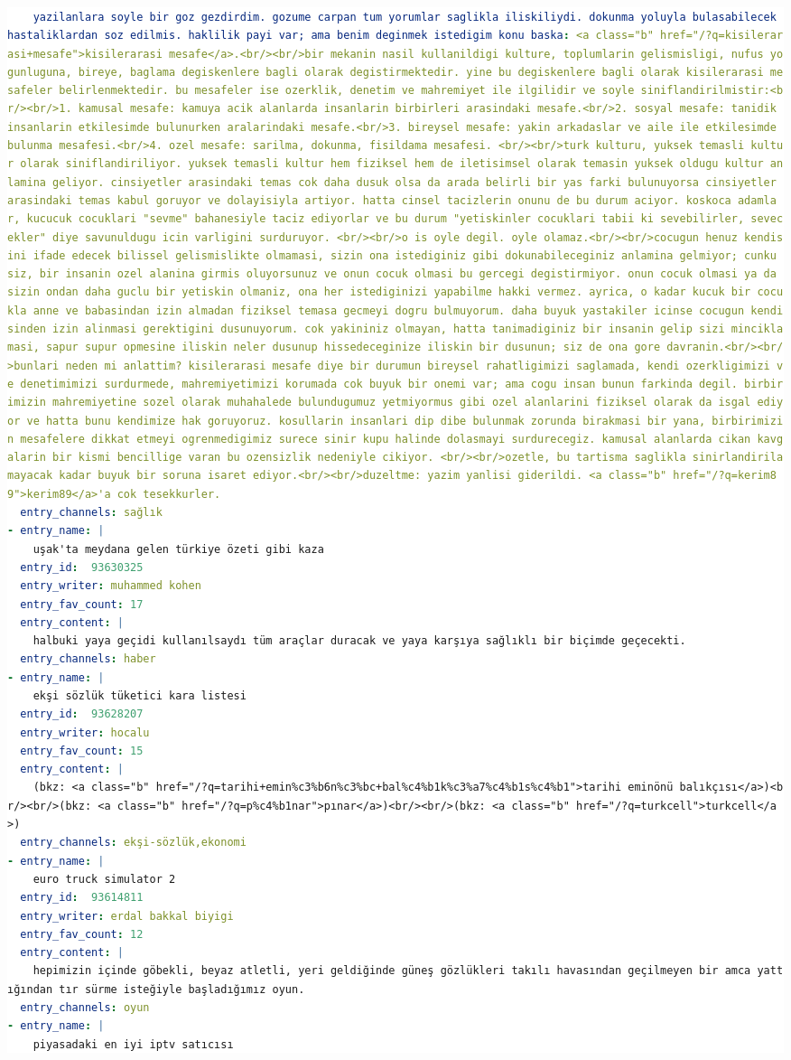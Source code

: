 ```yaml
    yazilanlara soyle bir goz gezdirdim. gozume carpan tum yorumlar saglikla iliskiliydi. dokunma yoluyla bulasabilecek hastaliklardan soz edilmis. haklilik payi var; ama benim deginmek istedigim konu baska: <a class="b" href="/?q=kisilerarasi+mesafe">kisilerarasi mesafe</a>.<br/><br/>bir mekanin nasil kullanildigi kulture, toplumlarin gelismisligi, nufus yogunluguna, bireye, baglama degiskenlere bagli olarak degistirmektedir. yine bu degiskenlere bagli olarak kisilerarasi mesafeler belirlenmektedir. bu mesafeler ise ozerklik, denetim ve mahremiyet ile ilgilidir ve soyle siniflandirilmistir:<br/><br/>1. kamusal mesafe: kamuya acik alanlarda insanlarin birbirleri arasindaki mesafe.<br/>2. sosyal mesafe: tanidik insanlarin etkilesimde bulunurken aralarindaki mesafe.<br/>3. bireysel mesafe: yakin arkadaslar ve aile ile etkilesimde bulunma mesafesi.<br/>4. ozel mesafe: sarilma, dokunma, fisildama mesafesi. <br/><br/>turk kulturu, yuksek temasli kultur olarak siniflandiriliyor. yuksek temasli kultur hem fiziksel hem de iletisimsel olarak temasin yuksek oldugu kultur anlamina geliyor. cinsiyetler arasindaki temas cok daha dusuk olsa da arada belirli bir yas farki bulunuyorsa cinsiyetler arasindaki temas kabul goruyor ve dolayisiyla artiyor. hatta cinsel tacizlerin onunu de bu durum aciyor. koskoca adamlar, kucucuk cocuklari "sevme" bahanesiyle taciz ediyorlar ve bu durum "yetiskinler cocuklari tabii ki sevebilirler, sevecekler" diye savunuldugu icin varligini surduruyor. <br/><br/>o is oyle degil. oyle olamaz.<br/><br/>cocugun henuz kendisini ifade edecek bilissel gelismislikte olmamasi, sizin ona istediginiz gibi dokunabileceginiz anlamina gelmiyor; cunku siz, bir insanin ozel alanina girmis oluyorsunuz ve onun cocuk olmasi bu gercegi degistirmiyor. onun cocuk olmasi ya da sizin ondan daha guclu bir yetiskin olmaniz, ona her istediginizi yapabilme hakki vermez. ayrica, o kadar kucuk bir cocukla anne ve babasindan izin almadan fiziksel temasa gecmeyi dogru bulmuyorum. daha buyuk yastakiler icinse cocugun kendisinden izin alinmasi gerektigini dusunuyorum. cok yakininiz olmayan, hatta tanimadiginiz bir insanin gelip sizi minciklamasi, sapur supur opmesine iliskin neler dusunup hissedeceginize iliskin bir dusunun; siz de ona gore davranin.<br/><br/>bunlari neden mi anlattim? kisilerarasi mesafe diye bir durumun bireysel rahatligimizi saglamada, kendi ozerkligimizi ve denetimimizi surdurmede, mahremiyetimizi korumada cok buyuk bir onemi var; ama cogu insan bunun farkinda degil. birbirimizin mahremiyetine sozel olarak muhahalede bulundugumuz yetmiyormus gibi ozel alanlarini fiziksel olarak da isgal ediyor ve hatta bunu kendimize hak goruyoruz. kosullarin insanlari dip dibe bulunmak zorunda birakmasi bir yana, birbirimizin mesafelere dikkat etmeyi ogrenmedigimiz surece sinir kupu halinde dolasmayi surdurecegiz. kamusal alanlarda cikan kavgalarin bir kismi bencillige varan bu ozensizlik nedeniyle cikiyor. <br/><br/>ozetle, bu tartisma saglikla sinirlandirilamayacak kadar buyuk bir soruna isaret ediyor.<br/><br/>duzeltme: yazim yanlisi giderildi. <a class="b" href="/?q=kerim89">kerim89</a>'a cok tesekkurler.
  entry_channels: sağlık
- entry_name: |
    uşak'ta meydana gelen türkiye özeti gibi kaza
  entry_id:  93630325
  entry_writer: muhammed kohen
  entry_fav_count: 17
  entry_content: |
    halbuki yaya geçidi kullanılsaydı tüm araçlar duracak ve yaya karşıya sağlıklı bir biçimde geçecekti.
  entry_channels: haber
- entry_name: |
    ekşi sözlük tüketici kara listesi
  entry_id:  93628207
  entry_writer: hocalu
  entry_fav_count: 15
  entry_content: |
    (bkz: <a class="b" href="/?q=tarihi+emin%c3%b6n%c3%bc+bal%c4%b1k%c3%a7%c4%b1s%c4%b1">tarihi eminönü balıkçısı</a>)<br/><br/>(bkz: <a class="b" href="/?q=p%c4%b1nar">pınar</a>)<br/><br/>(bkz: <a class="b" href="/?q=turkcell">turkcell</a>)
  entry_channels: ekşi-sözlük,ekonomi
- entry_name: |
    euro truck simulator 2
  entry_id:  93614811
  entry_writer: erdal bakkal biyigi
  entry_fav_count: 12
  entry_content: |
    hepimizin içinde göbekli, beyaz atletli, yeri geldiğinde güneş gözlükleri takılı havasından geçilmeyen bir amca yattığından tır sürme isteğiyle başladığımız oyun.
  entry_channels: oyun
- entry_name: |
    piyasadaki en iyi iptv satıcısı
```
